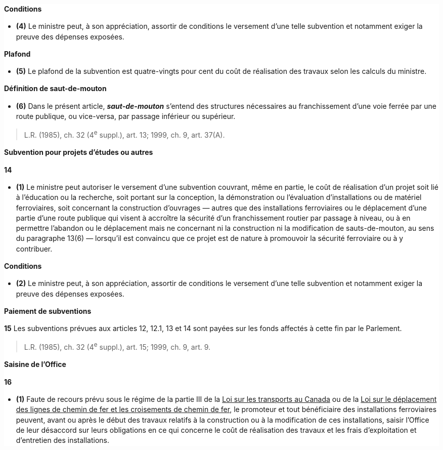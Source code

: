 **Conditions**

- **(4)** Le ministre peut, à son appréciation, assortir de conditions le versement d’une telle subvention et notamment exiger la preuve des dépenses exposées.

**Plafond**

- **(5)** Le plafond de la subvention est quatre-vingts pour cent du coût de réalisation des travaux selon les calculs du ministre.

**Définition de saut-de-mouton**

- **(6)** Dans le présent article, ***saut-de-mouton*** s’entend des structures nécessaires au franchissement d’une voie ferrée par une route publique, ou vice-versa, par passage inférieur ou supérieur.
> L.R. (1985), ch. 32 (4<sup>e</sup> suppl.), art. 13; 1999, ch. 9, art. 37(A).





**Subvention pour projets d’études ou autres**

**14** 

- **(1)** Le ministre peut autoriser le versement d’une subvention couvrant, même en partie, le coût de réalisation d’un projet soit lié à l’éducation ou la recherche, soit portant sur la conception, la démonstration ou l’évaluation d’installations ou de matériel ferroviaires, soit concernant la construction d’ouvrages — autres que des installations ferroviaires ou le déplacement d’une partie d’une route publique qui visent à accroître la sécurité d’un franchissement routier par passage à niveau, ou à en permettre l’abandon ou le déplacement mais ne concernant ni la construction ni la modification de sauts-de-mouton, au sens du paragraphe 13(6) — lorsqu’il est convaincu que ce projet est de nature à promouvoir la sécurité ferroviaire ou à y contribuer.

**Conditions**

- **(2)** Le ministre peut, à son appréciation, assortir de conditions le versement d’une telle subvention et notamment exiger la preuve des dépenses exposées.




**Paiement de subventions**

**15** Les subventions prévues aux articles 12, 12.1, 13 et 14 sont payées sur les fonds affectés à cette fin par le Parlement.
> L.R. (1985), ch. 32 (4<sup>e</sup> suppl.), art. 15; 1999, ch. 9, art. 9.





**Saisine de l’Office**

**16** 

- **(1)** Faute de recours prévu sous le régime de la partie III de la [Loi sur les transports au Canada](/fr/Lois/Lois%20du%20Canada/1996/ch.%2010.md) ou de la [Loi sur le déplacement des lignes de chemin de fer et les croisements de chemin de fer](/fr/Lois/Lois%20révisées%20du%20Canada/R/R-4.md), le promoteur et tout bénéficiaire des installations ferroviaires peuvent, avant ou après le début des travaux relatifs à la construction ou à la modification de ces installations, saisir l’Office de leur désaccord sur leurs obligations en ce qui concerne le coût de réalisation des travaux et les frais d’exploitation et d’entretien des installations.
